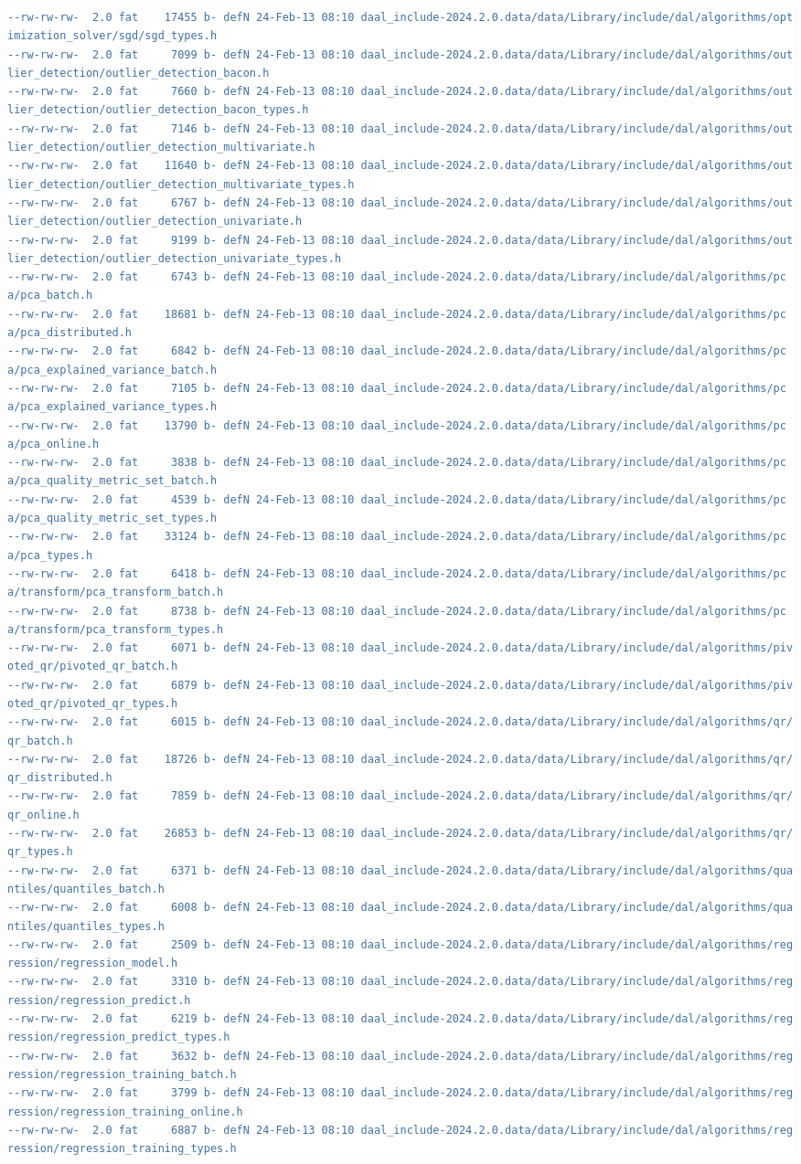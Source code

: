 ```diff
--rw-rw-rw-  2.0 fat    17455 b- defN 24-Feb-13 08:10 daal_include-2024.2.0.data/data/Library/include/dal/algorithms/optimization_solver/sgd/sgd_types.h
--rw-rw-rw-  2.0 fat     7099 b- defN 24-Feb-13 08:10 daal_include-2024.2.0.data/data/Library/include/dal/algorithms/outlier_detection/outlier_detection_bacon.h
--rw-rw-rw-  2.0 fat     7660 b- defN 24-Feb-13 08:10 daal_include-2024.2.0.data/data/Library/include/dal/algorithms/outlier_detection/outlier_detection_bacon_types.h
--rw-rw-rw-  2.0 fat     7146 b- defN 24-Feb-13 08:10 daal_include-2024.2.0.data/data/Library/include/dal/algorithms/outlier_detection/outlier_detection_multivariate.h
--rw-rw-rw-  2.0 fat    11640 b- defN 24-Feb-13 08:10 daal_include-2024.2.0.data/data/Library/include/dal/algorithms/outlier_detection/outlier_detection_multivariate_types.h
--rw-rw-rw-  2.0 fat     6767 b- defN 24-Feb-13 08:10 daal_include-2024.2.0.data/data/Library/include/dal/algorithms/outlier_detection/outlier_detection_univariate.h
--rw-rw-rw-  2.0 fat     9199 b- defN 24-Feb-13 08:10 daal_include-2024.2.0.data/data/Library/include/dal/algorithms/outlier_detection/outlier_detection_univariate_types.h
--rw-rw-rw-  2.0 fat     6743 b- defN 24-Feb-13 08:10 daal_include-2024.2.0.data/data/Library/include/dal/algorithms/pca/pca_batch.h
--rw-rw-rw-  2.0 fat    18681 b- defN 24-Feb-13 08:10 daal_include-2024.2.0.data/data/Library/include/dal/algorithms/pca/pca_distributed.h
--rw-rw-rw-  2.0 fat     6842 b- defN 24-Feb-13 08:10 daal_include-2024.2.0.data/data/Library/include/dal/algorithms/pca/pca_explained_variance_batch.h
--rw-rw-rw-  2.0 fat     7105 b- defN 24-Feb-13 08:10 daal_include-2024.2.0.data/data/Library/include/dal/algorithms/pca/pca_explained_variance_types.h
--rw-rw-rw-  2.0 fat    13790 b- defN 24-Feb-13 08:10 daal_include-2024.2.0.data/data/Library/include/dal/algorithms/pca/pca_online.h
--rw-rw-rw-  2.0 fat     3838 b- defN 24-Feb-13 08:10 daal_include-2024.2.0.data/data/Library/include/dal/algorithms/pca/pca_quality_metric_set_batch.h
--rw-rw-rw-  2.0 fat     4539 b- defN 24-Feb-13 08:10 daal_include-2024.2.0.data/data/Library/include/dal/algorithms/pca/pca_quality_metric_set_types.h
--rw-rw-rw-  2.0 fat    33124 b- defN 24-Feb-13 08:10 daal_include-2024.2.0.data/data/Library/include/dal/algorithms/pca/pca_types.h
--rw-rw-rw-  2.0 fat     6418 b- defN 24-Feb-13 08:10 daal_include-2024.2.0.data/data/Library/include/dal/algorithms/pca/transform/pca_transform_batch.h
--rw-rw-rw-  2.0 fat     8738 b- defN 24-Feb-13 08:10 daal_include-2024.2.0.data/data/Library/include/dal/algorithms/pca/transform/pca_transform_types.h
--rw-rw-rw-  2.0 fat     6071 b- defN 24-Feb-13 08:10 daal_include-2024.2.0.data/data/Library/include/dal/algorithms/pivoted_qr/pivoted_qr_batch.h
--rw-rw-rw-  2.0 fat     6879 b- defN 24-Feb-13 08:10 daal_include-2024.2.0.data/data/Library/include/dal/algorithms/pivoted_qr/pivoted_qr_types.h
--rw-rw-rw-  2.0 fat     6015 b- defN 24-Feb-13 08:10 daal_include-2024.2.0.data/data/Library/include/dal/algorithms/qr/qr_batch.h
--rw-rw-rw-  2.0 fat    18726 b- defN 24-Feb-13 08:10 daal_include-2024.2.0.data/data/Library/include/dal/algorithms/qr/qr_distributed.h
--rw-rw-rw-  2.0 fat     7859 b- defN 24-Feb-13 08:10 daal_include-2024.2.0.data/data/Library/include/dal/algorithms/qr/qr_online.h
--rw-rw-rw-  2.0 fat    26853 b- defN 24-Feb-13 08:10 daal_include-2024.2.0.data/data/Library/include/dal/algorithms/qr/qr_types.h
--rw-rw-rw-  2.0 fat     6371 b- defN 24-Feb-13 08:10 daal_include-2024.2.0.data/data/Library/include/dal/algorithms/quantiles/quantiles_batch.h
--rw-rw-rw-  2.0 fat     6008 b- defN 24-Feb-13 08:10 daal_include-2024.2.0.data/data/Library/include/dal/algorithms/quantiles/quantiles_types.h
--rw-rw-rw-  2.0 fat     2509 b- defN 24-Feb-13 08:10 daal_include-2024.2.0.data/data/Library/include/dal/algorithms/regression/regression_model.h
--rw-rw-rw-  2.0 fat     3310 b- defN 24-Feb-13 08:10 daal_include-2024.2.0.data/data/Library/include/dal/algorithms/regression/regression_predict.h
--rw-rw-rw-  2.0 fat     6219 b- defN 24-Feb-13 08:10 daal_include-2024.2.0.data/data/Library/include/dal/algorithms/regression/regression_predict_types.h
--rw-rw-rw-  2.0 fat     3632 b- defN 24-Feb-13 08:10 daal_include-2024.2.0.data/data/Library/include/dal/algorithms/regression/regression_training_batch.h
--rw-rw-rw-  2.0 fat     3799 b- defN 24-Feb-13 08:10 daal_include-2024.2.0.data/data/Library/include/dal/algorithms/regression/regression_training_online.h
--rw-rw-rw-  2.0 fat     6887 b- defN 24-Feb-13 08:10 daal_include-2024.2.0.data/data/Library/include/dal/algorithms/regression/regression_training_types.h
```